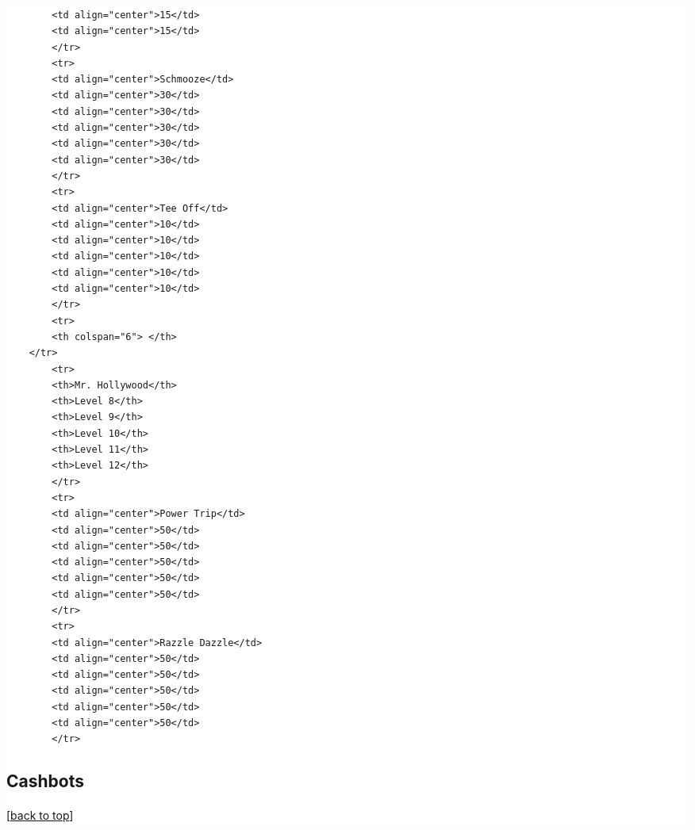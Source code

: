 			<td align="center">15</td>
			<td align="center">15</td>
	        </tr>
	        <tr>
			<td align="center">Schmooze</td>
			<td align="center">30</td>
			<td align="center">30</td>
			<td align="center">30</td>
			<td align="center">30</td>
			<td align="center">30</td>
	        </tr>
	        <tr>
			<td align="center">Tee Off</td>
			<td align="center">10</td>
			<td align="center">10</td>
			<td align="center">10</td>
			<td align="center">10</td>
			<td align="center">10</td>
	        </tr>
	        <tr>
			<th colspan="6"> </th>
		</tr>
	        <tr>
			<th>Mr. Hollywood</th>
			<th>Level 8</th>
			<th>Level 9</th>
			<th>Level 10</th>
			<th>Level 11</th>
			<th>Level 12</th>
	        </tr>
	        <tr>
			<td align="center">Power Trip</td>
			<td align="center">50</td>
			<td align="center">50</td>
			<td align="center">50</td>
			<td align="center">50</td>
			<td align="center">50</td>
	        </tr>
	        <tr>
			<td align="center">Razzle Dazzle</td>
			<td align="center">50</td>
			<td align="center">50</td>
			<td align="center">50</td>
			<td align="center">50</td>
			<td align="center">50</td>
	        </tr>
</table>

## Cashbots <a name="atk-freq-cash"></a>
[[back to top](#contents)]
